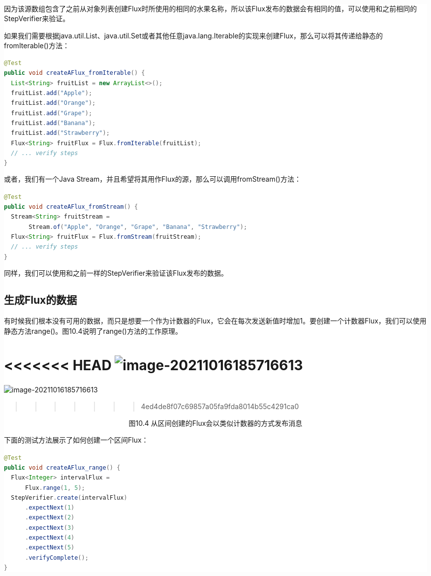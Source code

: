 因为该源数组包含了之前从对象列表创建Flux时所使用的相同的水果名称，所以该Flux发布的数据会有相同的值，可以使用和之前相同的StepVerifier来验证。

如果我们需要根据java.util.List、java.util.Set或者其他任意java.lang.Iterable的实现来创建Flux，那么可以将其传递给静态的fromIterable()方法：

```java
@Test
public void createAFlux_fromIterable() {
  List<String> fruitList = new ArrayList<>();
  fruitList.add("Apple");
  fruitList.add("Orange");
  fruitList.add("Grape");
  fruitList.add("Banana");
  fruitList.add("Strawberry");
  Flux<String> fruitFlux = Flux.fromIterable(fruitList);
  // ... verify steps
}
```

或者，我们有一个Java Stream，并且希望将其用作Flux的源，那么可以调用fromStream()方法：

```java
@Test
public void createAFlux_fromStream() {
  Stream<String> fruitStream =
       Stream.of("Apple", "Orange", "Grape", "Banana", "Strawberry");
  Flux<String> fruitFlux = Flux.fromStream(fruitStream);
  // ... verify steps
}
```

同样，我们可以使用和之前一样的StepVerifier来验证该Flux发布的数据。

## 生成Flux的数据
有时候我们根本没有可用的数据，而只是想要一个作为计数器的Flux，它会在每次发送新值时增加1。要创建一个计数器Flux，我们可以使用静态方法range()。图10.4说明了range()方法的工作原理。

<<<<<<< HEAD
![image-20211016185716613](https://raw.githubusercontent.com/lanlan2017/images/master/Blog/Sum/20211016185716.png)
=======
![image-20211016185716613](https://gitee.com/XiaoLan223/images/raw/master/Blog/Sum/20211016185716.png)
>>>>>>> 4ed4de8f07c69857a05fa9fda8014b55c4291ca0

<center>图10.4 从区间创建的Flux会以类似计数器的方式发布消息</center>

下面的测试方法展示了如何创建一个区间Flux：

```java
@Test
public void createAFlux_range() {
  Flux<Integer> intervalFlux =
      Flux.range(1, 5);
  StepVerifier.create(intervalFlux)
      .expectNext(1)
      .expectNext(2)
      .expectNext(3)
      .expectNext(4)
      .expectNext(5)
      .verifyComplete();
}
```
